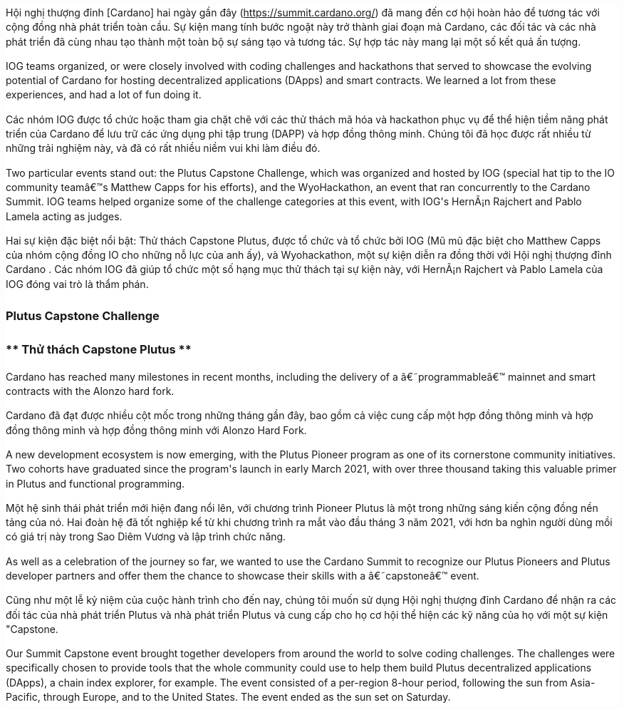 Hội nghị thượng đỉnh [Cardano] hai ngày gần đây (https://summit.cardano.org/) đã mang đến cơ hội hoàn hảo để tương tác với cộng đồng nhà phát triển toàn cầu.
Sự kiện mang tính bước ngoặt này trở thành giai đoạn mà Cardano, các đối tác và các nhà phát triển đã cùng nhau tạo thành một toàn bộ sự sáng tạo và tương tác.
Sự hợp tác này mang lại một số kết quả ấn tượng.

IOG teams organized, or were closely involved with coding challenges and hackathons that served to showcase the evolving potential of Cardano for hosting decentralized applications (DApps) and smart contracts. We learned a lot from these experiences, and had a lot of fun doing it.

Các nhóm IOG được tổ chức hoặc tham gia chặt chẽ với các thử thách mã hóa và hackathon phục vụ để thể hiện tiềm năng phát triển của Cardano để lưu trữ các ứng dụng phi tập trung (DAPP) và hợp đồng thông minh.
Chúng tôi đã học được rất nhiều từ những trải nghiệm này, và đã có rất nhiều niềm vui khi làm điều đó.

Two particular events stand out: the Plutus Capstone Challenge, which was organized and hosted by IOG (special hat tip to the IO community teamâ€™s Matthew Capps for his efforts), and the WyoHackathon, an event that ran concurrently to the Cardano Summit. IOG teams helped organize some of the challenge categories at this event, with IOG's HernÃ¡n Rajchert and Pablo Lamela acting as judges.

Hai sự kiện đặc biệt nổi bật: Thử thách Capstone Plutus, được tổ chức và tổ chức bởi IOG (Mũ mũ đặc biệt cho Matthew Capps của nhóm cộng đồng IO cho những nỗ lực của anh ấy), và Wyohackathon, một sự kiện diễn ra đồng thời với Hội nghị thượng đỉnh Cardano
.
Các nhóm IOG đã giúp tổ chức một số hạng mục thử thách tại sự kiện này, với HernÃ¡n Rajchert và Pablo Lamela của IOG đóng vai trò là thẩm phán.

### **Plutus Capstone Challenge**

### ** Thử thách Capstone Plutus **

Cardano has reached many milestones in recent months, including the delivery of a â€˜programmableâ€™ mainnet and smart contracts with the Alonzo hard fork.

Cardano đã đạt được nhiều cột mốc trong những tháng gần đây, bao gồm cả việc cung cấp một hợp đồng thông minh và hợp đồng thông minh và hợp đồng thông minh với Alonzo Hard Fork.

A new development ecosystem is now emerging, with the Plutus Pioneer program as one of its cornerstone community initiatives. Two cohorts have graduated since the program's launch in early March 2021, with over three thousand taking this valuable primer in Plutus and functional programming.

Một hệ sinh thái phát triển mới hiện đang nổi lên, với chương trình Pioneer Plutus là một trong những sáng kiến cộng đồng nền tảng của nó.
Hai đoàn hệ đã tốt nghiệp kể từ khi chương trình ra mắt vào đầu tháng 3 năm 2021, với hơn ba nghìn người dùng mồi có giá trị này trong Sao Diêm Vương và lập trình chức năng.

As well as a celebration of the journey so far, we wanted to use the Cardano Summit to recognize our Plutus Pioneers and Plutus developer partners and offer them the chance to showcase their skills with a â€˜capstoneâ€™ event.

Cũng như một lễ kỷ niệm của cuộc hành trình cho đến nay, chúng tôi muốn sử dụng Hội nghị thượng đỉnh Cardano để nhận ra các đối tác của nhà phát triển Plutus và nhà phát triển Plutus và cung cấp cho họ cơ hội thể hiện các kỹ năng của họ với một sự kiện "Capstone.

Our Summit Capstone event brought together developers from around the world to solve coding challenges. The challenges were specifically chosen to provide tools that the whole community could use to help them build Plutus decentralized applications (DApps), a chain index explorer, for example. The event consisted of a per-region 8-hour period, following the sun from Asia-Pacific, through Europe, and to the United States. The event ended as the sun set on Saturday.
